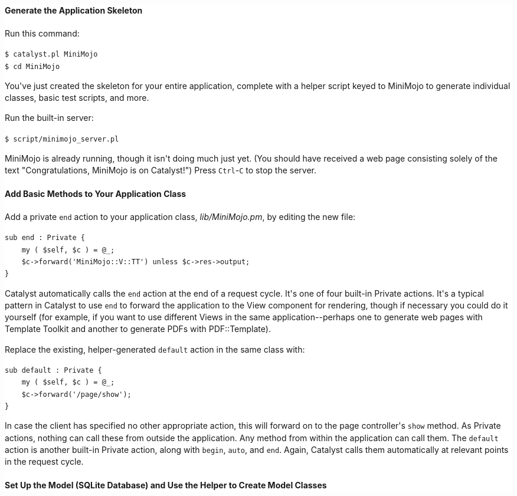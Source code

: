 #### Generate the Application Skeleton

Run this command:

    $ catalyst.pl MiniMojo
    $ cd MiniMojo

You've just created the skeleton for your entire application, complete
with a helper script keyed to MiniMojo to generate individual classes,
basic test scripts, and more.

Run the built-in server:

    $ script/minimojo_server.pl

MiniMojo is already running, though it isn't doing much just yet. (You
should have received a web page consisting solely of the text
"Congratulations, MiniMojo is on Catalyst!") Press `Ctrl`-`C` to stop
the server.

#### Add Basic Methods to Your Application Class

Add a private `end` action to your application class, *lib/MiniMojo.pm*,
by editing the new file:

    sub end : Private {
        my ( $self, $c ) = @_;
        $c->forward('MiniMojo::V::TT') unless $c->res->output;
    }

Catalyst automatically calls the `end` action at the end of a request
cycle. It's one of four built-in Private actions. It's a typical pattern
in Catalyst to use `end` to forward the application to the View
component for rendering, though if necessary you could do it yourself
(for example, if you want to use different Views in the same
application--perhaps one to generate web pages with Template Toolkit and
another to generate PDFs with PDF::Template).

Replace the existing, helper-generated `default` action in the same
class with:

    sub default : Private {
        my ( $self, $c ) = @_;
        $c->forward('/page/show');
    }

In case the client has specified no other appropriate action, this will
forward on to the page controller's `show` method. As Private actions,
nothing can call these from outside the application. Any method from
within the application can call them. The `default` action is another
built-in Private action, along with `begin`, `auto`, and `end`. Again,
Catalyst calls them automatically at relevant points in the request
cycle.

#### Set Up the Model (SQLite Database) and Use the Helper to Create Model Classes
